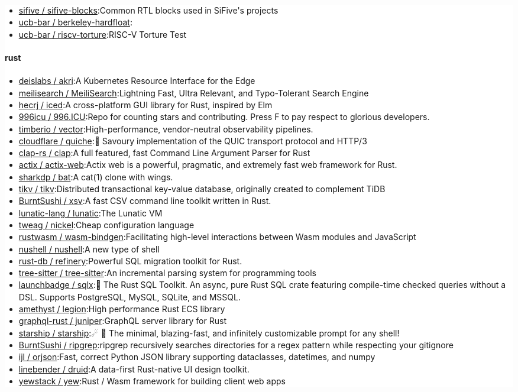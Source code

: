 * [sifive / sifive-blocks](https://github.com/sifive/sifive-blocks):Common RTL blocks used in SiFive's projects
* [ucb-bar / berkeley-hardfloat](https://github.com/ucb-bar/berkeley-hardfloat):
* [ucb-bar / riscv-torture](https://github.com/ucb-bar/riscv-torture):RISC-V Torture Test

#### rust
* [deislabs / akri](https://github.com/deislabs/akri):A Kubernetes Resource Interface for the Edge
* [meilisearch / MeiliSearch](https://github.com/meilisearch/MeiliSearch):Lightning Fast, Ultra Relevant, and Typo-Tolerant Search Engine
* [hecrj / iced](https://github.com/hecrj/iced):A cross-platform GUI library for Rust, inspired by Elm
* [996icu / 996.ICU](https://github.com/996icu/996.ICU):Repo for counting stars and contributing. Press F to pay respect to glorious developers.
* [timberio / vector](https://github.com/timberio/vector):High-performance, vendor-neutral observability pipelines.
* [cloudflare / quiche](https://github.com/cloudflare/quiche):🥧 Savoury implementation of the QUIC transport protocol and HTTP/3
* [clap-rs / clap](https://github.com/clap-rs/clap):A full featured, fast Command Line Argument Parser for Rust
* [actix / actix-web](https://github.com/actix/actix-web):Actix web is a powerful, pragmatic, and extremely fast web framework for Rust.
* [sharkdp / bat](https://github.com/sharkdp/bat):A cat(1) clone with wings.
* [tikv / tikv](https://github.com/tikv/tikv):Distributed transactional key-value database, originally created to complement TiDB
* [BurntSushi / xsv](https://github.com/BurntSushi/xsv):A fast CSV command line toolkit written in Rust.
* [lunatic-lang / lunatic](https://github.com/lunatic-lang/lunatic):The Lunatic VM
* [tweag / nickel](https://github.com/tweag/nickel):Cheap configuration language
* [rustwasm / wasm-bindgen](https://github.com/rustwasm/wasm-bindgen):Facilitating high-level interactions between Wasm modules and JavaScript
* [nushell / nushell](https://github.com/nushell/nushell):A new type of shell
* [rust-db / refinery](https://github.com/rust-db/refinery):Powerful SQL migration toolkit for Rust.
* [tree-sitter / tree-sitter](https://github.com/tree-sitter/tree-sitter):An incremental parsing system for programming tools
* [launchbadge / sqlx](https://github.com/launchbadge/sqlx):🧰 The Rust SQL Toolkit. An async, pure Rust SQL crate featuring compile-time checked queries without a DSL. Supports PostgreSQL, MySQL, SQLite, and MSSQL.
* [amethyst / legion](https://github.com/amethyst/legion):High performance Rust ECS library
* [graphql-rust / juniper](https://github.com/graphql-rust/juniper):GraphQL server library for Rust
* [starship / starship](https://github.com/starship/starship):☄ 🌌️ The minimal, blazing-fast, and infinitely customizable prompt for any shell!
* [BurntSushi / ripgrep](https://github.com/BurntSushi/ripgrep):ripgrep recursively searches directories for a regex pattern while respecting your gitignore
* [ijl / orjson](https://github.com/ijl/orjson):Fast, correct Python JSON library supporting dataclasses, datetimes, and numpy
* [linebender / druid](https://github.com/linebender/druid):A data-first Rust-native UI design toolkit.
* [yewstack / yew](https://github.com/yewstack/yew):Rust / Wasm framework for building client web apps
